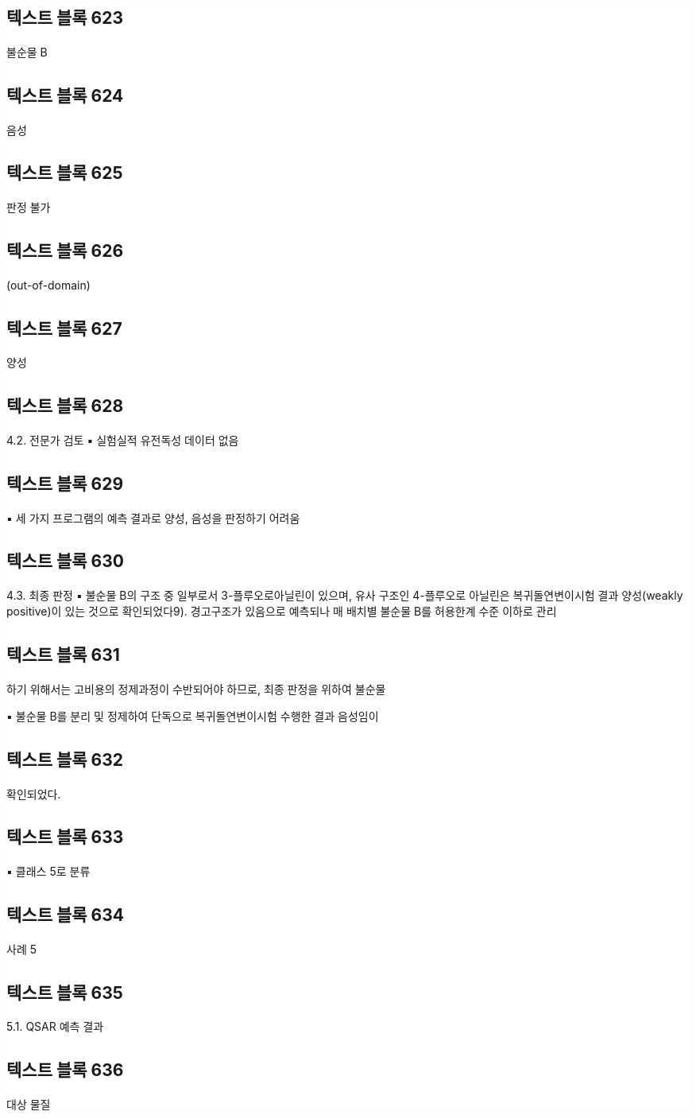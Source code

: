 ## 텍스트 블록 623
불순물 B

## 텍스트 블록 624
음성

## 텍스트 블록 625
판정 불가

## 텍스트 블록 626
(out-of-domain)

## 텍스트 블록 627
양성

## 텍스트 블록 628
4.2. 전문가 검토 ▪ 실험실적 유전독성 데이터 없음

## 텍스트 블록 629
▪ 세 가지 프로그램의 예측 결과로 양성, 음성을 판정하기 어려움

## 텍스트 블록 630
4.3. 최종 판정 ▪ 불순물 B의 구조 중 일부로서 3-플루오로아닐린이 있으며, 유사 구조인 4-플루오로 아닐린은 복귀돌연변이시험 결과 양성(weakly positive)이 있는 것으로 확인되었다9). 경고구조가 있음으로 예측되나 매 배치별 불순물 B를 허용한계 수준 이하로 관리

## 텍스트 블록 631
하기 위해서는 고비용의 정제과정이 수반되어야 하므로, 최종 판정을 위하여 불순물

▪ 불순물 B를 분리 및 정제하여 단독으로 복귀돌연변이시험 수행한 결과 음성임이

## 텍스트 블록 632
확인되었다.

## 텍스트 블록 633
▪ 클래스 5로 분류

## 텍스트 블록 634
사례 5

## 텍스트 블록 635
5.1. QSAR 예측 결과

## 텍스트 블록 636
대상 물질

